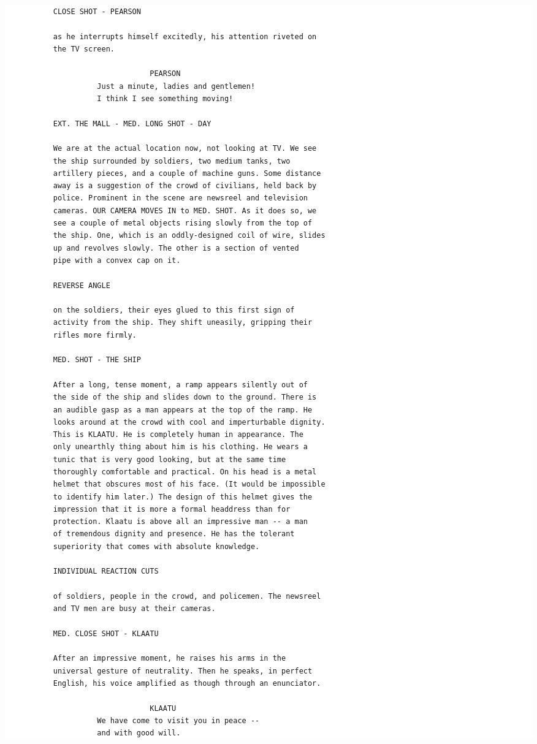                CLOSE SHOT - PEARSON

               as he interrupts himself excitedly, his attention riveted on 
               the TV screen.

                                     PEARSON
                         Just a minute, ladies and gentlemen! 
                         I think I see something moving!

               EXT. THE MALL - MED. LONG SHOT - DAY

               We are at the actual location now, not looking at TV. We see 
               the ship surrounded by soldiers, two medium tanks, two 
               artillery pieces, and a couple of machine guns. Some distance 
               away is a suggestion of the crowd of civilians, held back by 
               police. Prominent in the scene are newsreel and television 
               cameras. OUR CAMERA MOVES IN to MED. SHOT. As it does so, we 
               see a couple of metal objects rising slowly from the top of 
               the ship. One, which is an oddly-designed coil of wire, slides 
               up and revolves slowly. The other is a section of vented 
               pipe with a convex cap on it.

               REVERSE ANGLE

               on the soldiers, their eyes glued to this first sign of 
               activity from the ship. They shift uneasily, gripping their 
               rifles more firmly.

               MED. SHOT - THE SHIP

               After a long, tense moment, a ramp appears silently out of 
               the side of the ship and slides down to the ground. There is 
               an audible gasp as a man appears at the top of the ramp. He 
               looks around at the crowd with cool and imperturbable dignity. 
               This is KLAATU. He is completely human in appearance. The 
               only unearthly thing about him is his clothing. He wears a 
               tunic that is very good looking, but at the same time 
               thoroughly comfortable and practical. On his head is a metal 
               helmet that obscures most of his face. (It would be impossible 
               to identify him later.) The design of this helmet gives the 
               impression that it is more a formal headdress than for 
               protection. Klaatu is above all an impressive man -- a man 
               of tremendous dignity and presence. He has the tolerant 
               superiority that comes with absolute knowledge.

               INDIVIDUAL REACTION CUTS

               of soldiers, people in the crowd, and policemen. The newsreel 
               and TV men are busy at their cameras.

               MED. CLOSE SHOT - KLAATU

               After an impressive moment, he raises his arms in the 
               universal gesture of neutrality. Then he speaks, in perfect 
               English, his voice amplified as though through an enunciator.

                                     KLAATU
                         We have come to visit you in peace -- 
                         and with good will.
